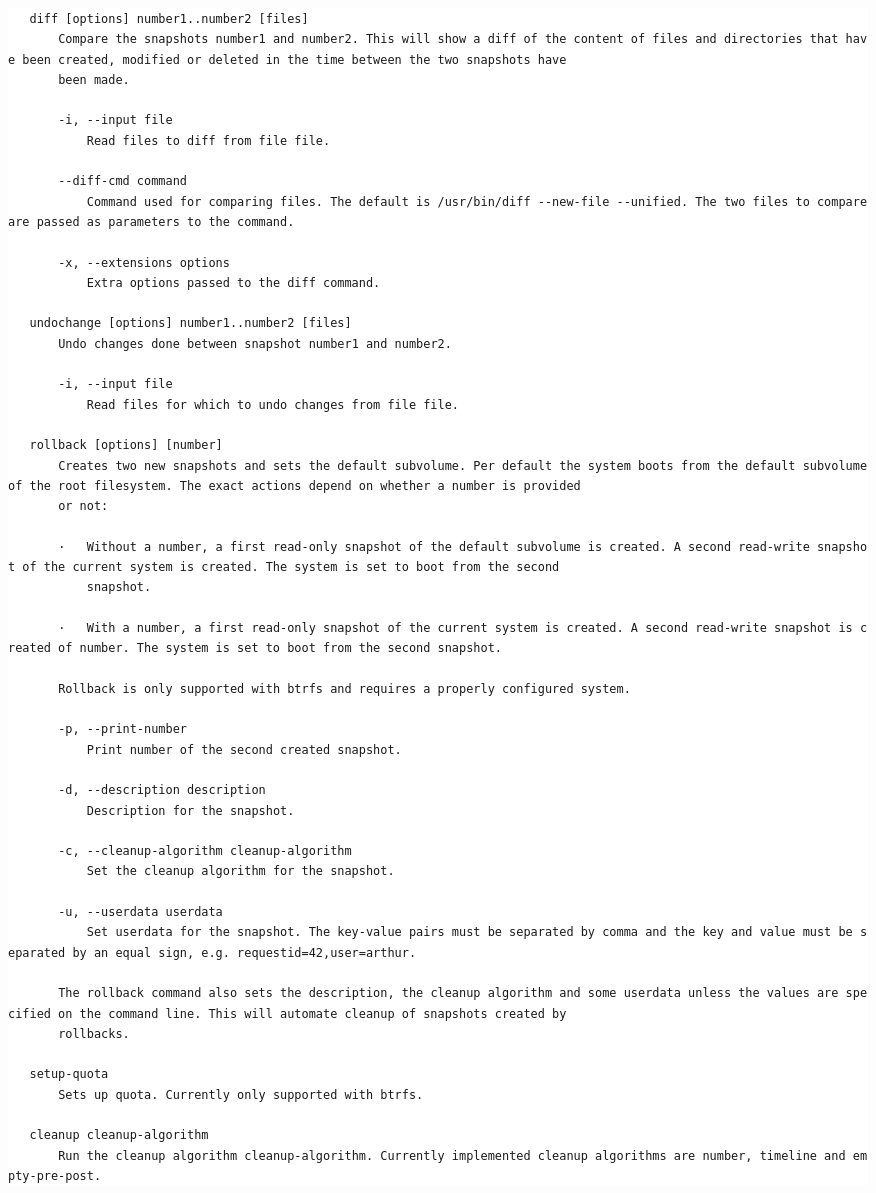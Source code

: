        diff [options] number1..number2 [files]
           Compare the snapshots number1 and number2. This will show a diff of the content of files and directories that have been created, modified or deleted in the time between the two snapshots have
           been made.

           -i, --input file
               Read files to diff from file file.

           --diff-cmd command
               Command used for comparing files. The default is /usr/bin/diff --new-file --unified. The two files to compare are passed as parameters to the command.

           -x, --extensions options
               Extra options passed to the diff command.

       undochange [options] number1..number2 [files]
           Undo changes done between snapshot number1 and number2.

           -i, --input file
               Read files for which to undo changes from file file.

       rollback [options] [number]
           Creates two new snapshots and sets the default subvolume. Per default the system boots from the default subvolume of the root filesystem. The exact actions depend on whether a number is provided
           or not:

           ·   Without a number, a first read-only snapshot of the default subvolume is created. A second read-write snapshot of the current system is created. The system is set to boot from the second
               snapshot.

           ·   With a number, a first read-only snapshot of the current system is created. A second read-write snapshot is created of number. The system is set to boot from the second snapshot.

           Rollback is only supported with btrfs and requires a properly configured system.

           -p, --print-number
               Print number of the second created snapshot.

           -d, --description description
               Description for the snapshot.

           -c, --cleanup-algorithm cleanup-algorithm
               Set the cleanup algorithm for the snapshot.

           -u, --userdata userdata
               Set userdata for the snapshot. The key-value pairs must be separated by comma and the key and value must be separated by an equal sign, e.g. requestid=42,user=arthur.

           The rollback command also sets the description, the cleanup algorithm and some userdata unless the values are specified on the command line. This will automate cleanup of snapshots created by
           rollbacks.

       setup-quota
           Sets up quota. Currently only supported with btrfs.

       cleanup cleanup-algorithm
           Run the cleanup algorithm cleanup-algorithm. Currently implemented cleanup algorithms are number, timeline and empty-pre-post.
